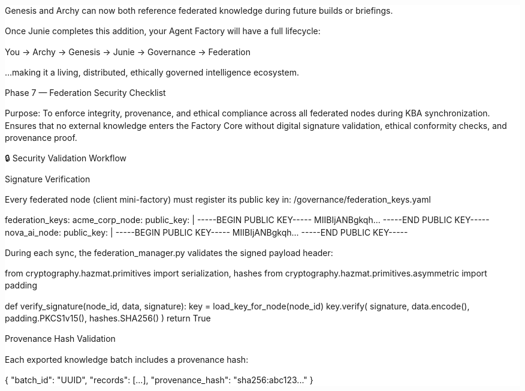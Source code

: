 Genesis and Archy can now both reference federated knowledge during future builds or briefings.

Once Junie completes this addition, your Agent Factory will have a full lifecycle:

You → Archy → Genesis → Junie → Governance → Federation

…making it a living, distributed, ethically governed intelligence ecosystem.

Phase 7 — Federation Security Checklist

Purpose:
To enforce integrity, provenance, and ethical compliance across all federated nodes during KBA synchronization.
Ensures that no external knowledge enters the Factory Core without digital signature validation, ethical conformity checks, and provenance proof.

🔒 Security Validation Workflow

Signature Verification

Every federated node (client mini-factory) must register its public key in:
/governance/federation_keys.yaml

federation_keys:
acme_corp_node:
public_key: |
-----BEGIN PUBLIC KEY-----
MIIBIjANBgkqh...
-----END PUBLIC KEY-----
nova_ai_node:
public_key: |
-----BEGIN PUBLIC KEY-----
MIIBIjANBgkqh...
-----END PUBLIC KEY-----


During each sync, the federation_manager.py validates the signed payload header:

from cryptography.hazmat.primitives import serialization, hashes
from cryptography.hazmat.primitives.asymmetric import padding

def verify_signature(node_id, data, signature):
key = load_key_for_node(node_id)
key.verify(
signature,
data.encode(),
padding.PKCS1v15(),
hashes.SHA256()
)
return True


Provenance Hash Validation

Each exported knowledge batch includes a provenance hash:

{
"batch_id": "UUID",
"records": [...],
"provenance_hash": "sha256:abc123..."
}
